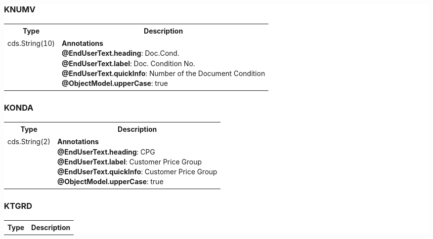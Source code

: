 <div id="type-knumv"></div>

### KNUMV

<table>
<tr><th>Type</th><th>Description</th></tr>
<tr><td>cds.String(10)</td><td><strong>Annotations</strong><br /><strong>@EndUserText.heading</strong>: Doc.Cond.<br /><strong>@EndUserText.label</strong>: Doc. Condition No.<br /><strong>@EndUserText.quickInfo</strong>: Number of the Document Condition<br /><strong>@ObjectModel.upperCase</strong>: true</td></tr>
</table>

<div id="type-konda"></div>

### KONDA

<table>
<tr><th>Type</th><th>Description</th></tr>
<tr><td>cds.String(2)</td><td><strong>Annotations</strong><br /><strong>@EndUserText.heading</strong>: CPG<br /><strong>@EndUserText.label</strong>: Customer Price Group<br /><strong>@EndUserText.quickInfo</strong>: Customer Price Group<br /><strong>@ObjectModel.upperCase</strong>: true</td></tr>
</table>

<div id="type-ktgrd"></div>

### KTGRD

<table>
<tr><th>Type</th><th>Description</th></tr>
